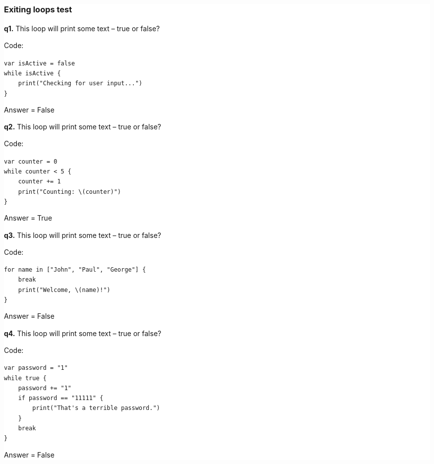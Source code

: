 
### Exiting loops test

**q1.** This loop will print some text – true or false?

Code:
```
var isActive = false
while isActive {
	print("Checking for user input...")
}
```

Answer = False


**q2.** This loop will print some text – true or false?

Code:
```
var counter = 0
while counter < 5 {
	counter += 1
	print("Counting: \(counter)")
}
```

Answer = True


**q3.** This loop will print some text – true or false?

Code:
```
for name in ["John", "Paul", "George"] {
	break
	print("Welcome, \(name)!")
}
```

Answer = False


**q4.** This loop will print some text – true or false?

Code:
```
var password = "1"
while true {
	password += "1"
	if password == "11111" {
		print("That's a terrible password.")
	}
	break
}
```

Answer = False

